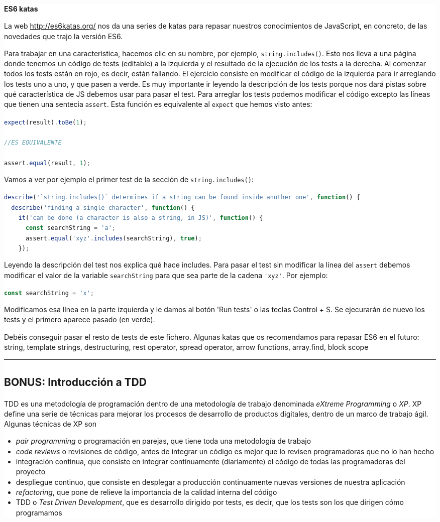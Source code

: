 **ES6 katas**

La web http://es6katas.org/ nos da una series de katas para repasar nuestros conocimientos de JavaScript, en concreto, de las novedades que trajo la versión ES6.

Para trabajar en una característica, hacemos clic en su nombre, por ejemplo, `string.includes()`. Esto nos lleva a una página donde tenemos un código de tests (editable) a la izquierda y el resultado de la ejecución de los tests a la derecha. Al comenzar todos los tests están en rojo, es decir, están fallando. El ejercicio consiste en modificar el código de la izquierda para ir arreglando los tests uno a uno, y que pasen a verde. Es muy importante ir leyendo la descripción de los tests porque nos dará pistas sobre qué característica de JS debemos usar para pasar el test. Para arreglar los tests podemos modificar el código excepto las líneas que tienen una sentecia `assert`. Esta función es equivalente al `expect` que hemos visto antes:

```js
expect(result).toBe(1);

//ES EQUIVALENTE

assert.equal(result, 1);
```

Vamos a ver por ejemplo el primer test de la sección de `string.includes()`:

```js
describe('`string.includes()` determines if a string can be found inside another one', function() {
  describe('finding a single character', function() {
    it('can be done (a character is also a string, in JS)', function() {
      const searchString = 'a';
      assert.equal('xyz'.includes(searchString), true);
    });
```

Leyendo la descripción del test nos explica qué hace includes. Para pasar el test sin modificar la línea del `assert` debemos modificar el valor de la variable `searchString` para que sea parte de la cadena `'xyz'`. Por ejemplo:

```js
const searchString = 'x';
```

Modificamos esa línea en la parte izquierda y le damos al botón 'Run tests' o las teclas Control + S. Se ejecurarán de nuevo los tests y el primero aparece pasado (en verde).

Debéis conseguir pasar el resto de tests de este fichero. Algunas katas que os recomendamos para repasar ES6 en el futuro: string, template strings, destructuring, rest operator, spread operator, arrow functions, array.find, block scope

---

## BONUS: Introducción a TDD

TDD es una metodología de programación dentro de una metodología de trabajo denominada _eXtreme Programming_ o _XP_. XP define una serie de técnicas para mejorar los procesos de desarrollo de productos digitales, dentro de un marco de trabajo ágil. Algunas técnicas de XP son

- _pair programming_ o programación en parejas, que tiene toda una metodología de trabajo
- _code reviews_ o revisiones de código, antes de integrar un código es mejor que lo revisen programadoras que no lo han hecho
- integración continua, que consiste en integrar continuamente (diariamente) el código de todas las programadoras del proyecto
- despliegue continuo, que consiste en desplegar a producción continuamente nuevas versiones de nuestra aplicación
- _refactoring_, que pone de relieve la importancia de la calidad interna del código
- TDD o _Test Driven Development_, que es desarrollo dirigido por tests, es decir, que los tests son los que dirigen cómo programamos
